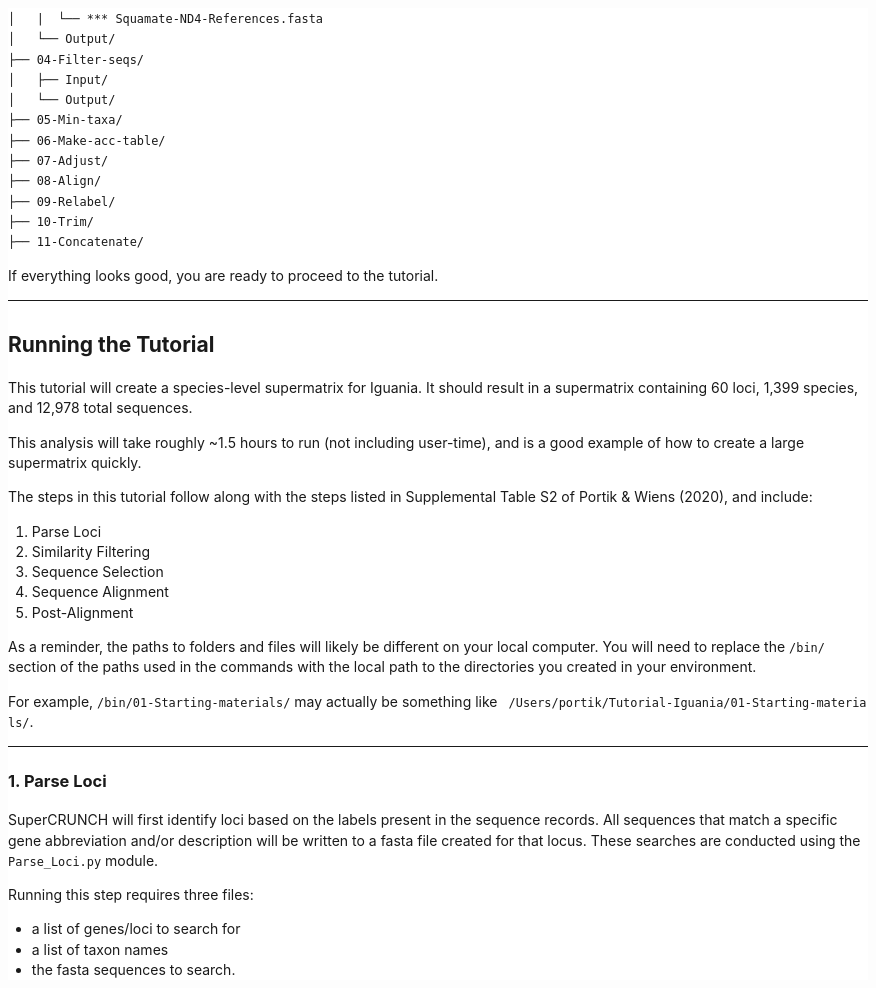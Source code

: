 ```
│   |  └── *** Squamate-ND4-References.fasta 
│	└── Output/
├── 04-Filter-seqs/
│	├── Input/
│	└── Output/
├── 05-Min-taxa/
├── 06-Make-acc-table/
├── 07-Adjust/
├── 08-Align/
├── 09-Relabel/
├── 10-Trim/
├── 11-Concatenate/
```

If everything looks good, you are ready to proceed to the tutorial.

---------------


## **Running the Tutorial**

This tutorial will create a species-level supermatrix for Iguania. It should result in a supermatrix containing 60 loci, 1,399 species, and 12,978 total sequences. 

This analysis will take roughly ~1.5 hours to run (not including user-time), and is a good example of how to create a large supermatrix quickly.

The steps in this tutorial follow along with the steps listed in Supplemental Table S2 of Portik & Wiens (2020), and include:
1. Parse Loci
1. Similarity Filtering
1. Sequence Selection
1. Sequence Alignment
1. Post-Alignment

As a reminder, the paths to folders and files will likely be different on your local computer. You will need to replace the `/bin/` section of the paths used in the commands with the local path to the directories you created in your environment. 

For example, `/bin/01-Starting-materials/` may actually be something like ` /Users/portik/Tutorial-Iguania/01-Starting-materials/`. 


---------------

### **1. Parse Loci**

SuperCRUNCH will first identify loci based on the labels present in the sequence records. All sequences that match a specific gene abbreviation and/or description will be written to a fasta file created for that locus. These searches are conducted using the `Parse_Loci.py` module.

Running this step requires three files: 
- a list of genes/loci to search for
- a list of taxon names
- the fasta sequences to search. 
